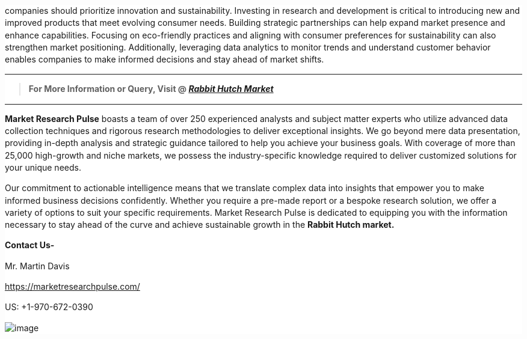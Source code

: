companies should prioritize innovation and sustainability. Investing in research and development is critical to introducing new and improved products that meet evolving consumer needs. Building strategic partnerships can help expand market presence and enhance capabilities. Focusing on eco-friendly practices and aligning with consumer preferences for sustainability can also strengthen market positioning. Additionally, leveraging data analytics to monitor trends and understand customer behavior enables companies to make informed decisions and stay ahead of market shifts.</p><hr /><blockquote><p><strong>For More Information or Query, Visit @&nbsp;<em><a href="https://marketresearchpulse.com/report/38760/rabbit-hutch-market?utm_source=Linkedin&utm_medium=0116">Rabbit Hutch Market</a></em></strong></p></blockquote><hr /><p><strong>Market Research Pulse</strong> boasts a team of over 250 experienced analysts and subject matter experts who utilize advanced data collection techniques and rigorous research methodologies to deliver exceptional insights. We go beyond mere data presentation, providing in-depth analysis and strategic guidance tailored to help you achieve your business goals. With coverage of more than 25,000 high-growth and niche markets, we possess the industry-specific knowledge required to deliver customized solutions for your unique needs.</p><p>Our commitment to actionable intelligence means that we translate complex data into insights that empower you to make informed business decisions confidently. Whether you require a pre-made report or a bespoke research solution, we offer a variety of options to suit your specific requirements. Market Research Pulse is dedicated to equipping you with the information necessary to stay ahead of the curve and achieve sustainable growth in the <strong>Rabbit Hutch market.</strong></p><p><strong>Contact Us-</strong></p><p>Mr. Martin Davis</p><p>https://marketresearchpulse.com/</p><p>US: +1-970-672-0390</p>
![image](https://github.com/user-attachments/assets/54e1a996-c5c3-47d7-9a3a-6e709988eda4)
